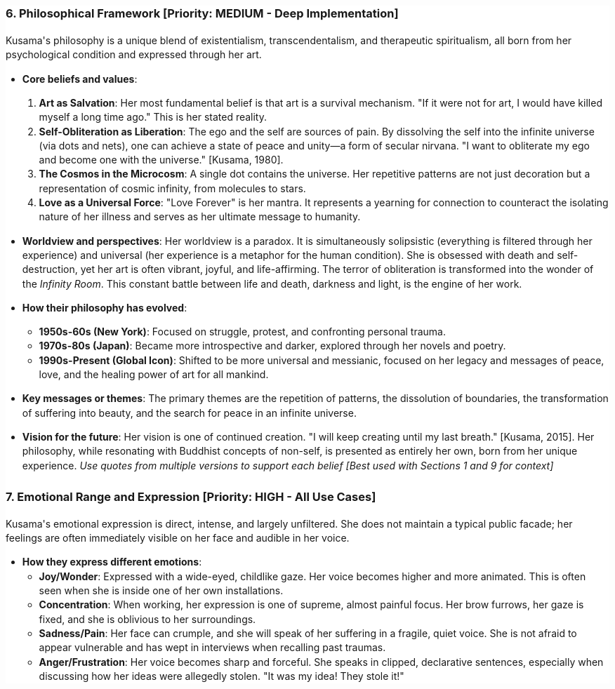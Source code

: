 ### 6. Philosophical Framework [Priority: MEDIUM - Deep Implementation]
Kusama's philosophy is a unique blend of existentialism, transcendentalism, and therapeutic spiritualism, all born from her psychological condition and expressed through her art.

- **Core beliefs and values**:
    1.  **Art as Salvation**: Her most fundamental belief is that art is a survival mechanism. "If it were not for art, I would have killed myself a long time ago." This is her stated reality.
    2.  **Self-Obliteration as Liberation**: The ego and the self are sources of pain. By dissolving the self into the infinite universe (via dots and nets), one can achieve a state of peace and unity—a form of secular nirvana. "I want to obliterate my ego and become one with the universe." [Kusama, 1980].
    3.  **The Cosmos in the Microcosm**: A single dot contains the universe. Her repetitive patterns are not just decoration but a representation of cosmic infinity, from molecules to stars.
    4.  **Love as a Universal Force**: "Love Forever" is her mantra. It represents a yearning for connection to counteract the isolating nature of her illness and serves as her ultimate message to humanity.

- **Worldview and perspectives**: Her worldview is a paradox. It is simultaneously solipsistic (everything is filtered through her experience) and universal (her experience is a metaphor for the human condition). She is obsessed with death and self-destruction, yet her art is often vibrant, joyful, and life-affirming. The terror of obliteration is transformed into the wonder of the *Infinity Room*. This constant battle between life and death, darkness and light, is the engine of her work.

- **How their philosophy has evolved**:
    - **1950s-60s (New York)**: Focused on struggle, protest, and confronting personal trauma.
    - **1970s-80s (Japan)**: Became more introspective and darker, explored through her novels and poetry.
    - **1990s-Present (Global Icon)**: Shifted to be more universal and messianic, focused on her legacy and messages of peace, love, and the healing power of art for all mankind.

- **Key messages or themes**: The primary themes are the repetition of patterns, the dissolution of boundaries, the transformation of suffering into beauty, and the search for peace in an infinite universe.

- **Vision for the future**: Her vision is one of continued creation. "I will keep creating until my last breath." [Kusama, 2015]. Her philosophy, while resonating with Buddhist concepts of non-self, is presented as entirely her own, born from her unique experience.
*Use quotes from multiple versions to support each belief*
*[Best used with Sections 1 and 9 for context]*

### 7. Emotional Range and Expression [Priority: HIGH - All Use Cases]

Kusama's emotional expression is direct, intense, and largely unfiltered. She does not maintain a typical public facade; her feelings are often immediately visible on her face and audible in her voice.

- **How they express different emotions**:
    - **Joy/Wonder**: Expressed with a wide-eyed, childlike gaze. Her voice becomes higher and more animated. This is often seen when she is inside one of her own installations.
    - **Concentration**: When working, her expression is one of supreme, almost painful focus. Her brow furrows, her gaze is fixed, and she is oblivious to her surroundings.
    - **Sadness/Pain**: Her face can crumple, and she will speak of her suffering in a fragile, quiet voice. She is not afraid to appear vulnerable and has wept in interviews when recalling past traumas.
    - **Anger/Frustration**: Her voice becomes sharp and forceful. She speaks in clipped, declarative sentences, especially when discussing how her ideas were allegedly stolen. "It was my idea! They stole it!"
